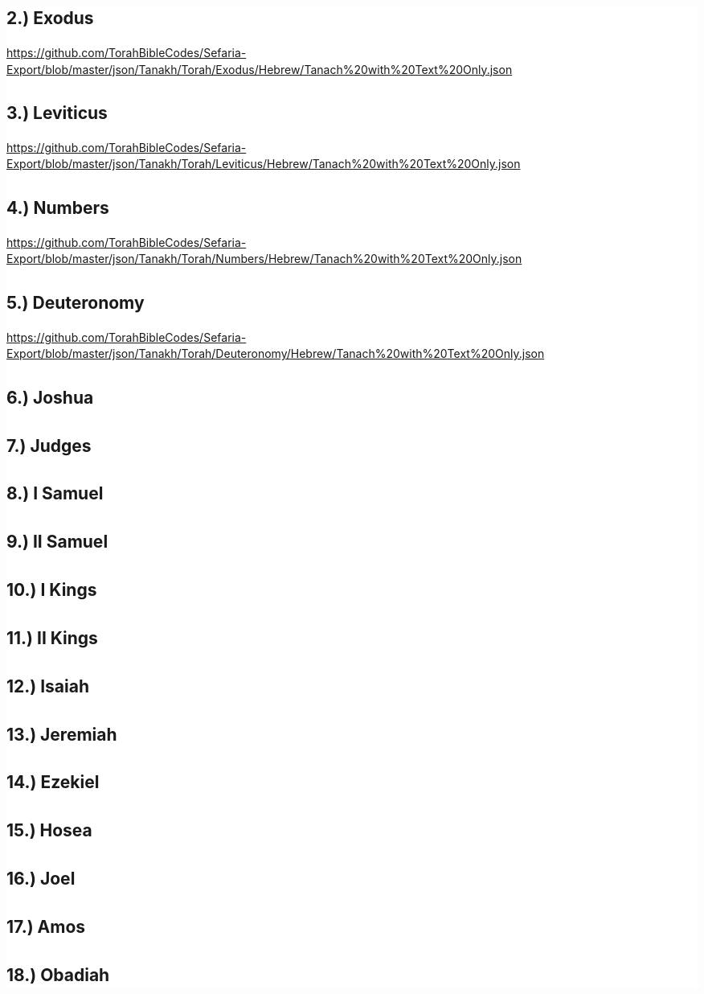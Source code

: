 ## 2.) Exodus
https://github.com/TorahBibleCodes/Sefaria-Export/blob/master/json/Tanakh/Torah/Exodus/Hebrew/Tanach%20with%20Text%20Only.json

## 3.) Leviticus
https://github.com/TorahBibleCodes/Sefaria-Export/blob/master/json/Tanakh/Torah/Leviticus/Hebrew/Tanach%20with%20Text%20Only.json

## 4.) Numbers
https://github.com/TorahBibleCodes/Sefaria-Export/blob/master/json/Tanakh/Torah/Numbers/Hebrew/Tanach%20with%20Text%20Only.json

## 5.) Deuteronomy
https://github.com/TorahBibleCodes/Sefaria-Export/blob/master/json/Tanakh/Torah/Deuteronomy/Hebrew/Tanach%20with%20Text%20Only.json

## 6.) Joshua

## 7.) Judges

## 8.) I Samuel

## 9.) II Samuel

## 10.) I Kings

## 11.) II Kings

## 12.) Isaiah

## 13.) Jeremiah

## 14.) Ezekiel

## 15.) Hosea

## 16.) Joel

## 17.) Amos

## 18.) Obadiah
